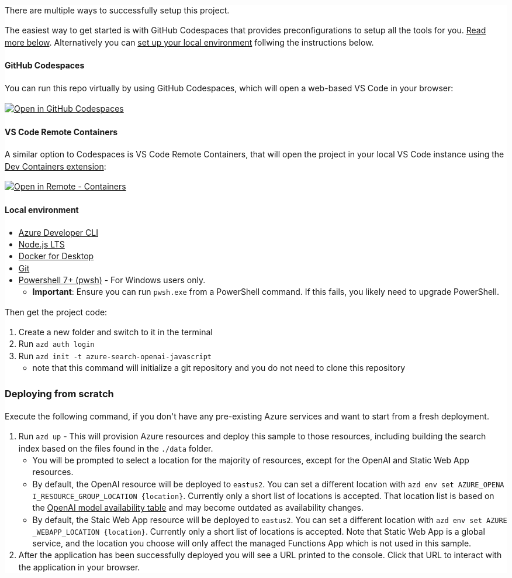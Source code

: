 There are multiple ways to successfully setup this project.

The easiest way to get started is with GitHub Codespaces that provides preconfigurations to setup all the tools for you. [Read more below](#github-codespaces).
Alternatively you can [set up your local environment](#local-environment) follwing the instructions below.

#### GitHub Codespaces

You can run this repo virtually by using GitHub Codespaces, which will open a web-based VS Code in your browser:

[![Open in GitHub Codespaces](https://img.shields.io/static/v1?style=for-the-badge&label=GitHub+Codespaces&message=Open&color=brightgreen&logo=github)](https://github.com/codespaces/new?hide_repo_select=true&ref=main&repo=684521881&machine=standardLinux32gb&devcontainer_path=.devcontainer%2Fdevcontainer.json&location=WestUs2)

#### VS Code Remote Containers

A similar option to Codespaces is VS Code Remote Containers, that will open the project in your local VS Code instance using the [Dev Containers extension](https://marketplace.visualstudio.com/items?itemName=ms-vscode-remote.remote-containers):

[![Open in Remote - Containers](https://img.shields.io/static/v1?style=for-the-badge&label=Remote%20-%20Containers&message=Open&color=blue&logo=visualstudiocode)](https://vscode.dev/redirect?url=vscode://ms-vscode-remote.remote-containers/cloneInVolume?url=https://github.com/azure-samples/azure-search-openai-javascript)

#### Local environment

- [Azure Developer CLI](https://aka.ms/azure-dev/install)
- [Node.js LTS](https://nodejs.org/en/download/)
- [Docker for Desktop](https://www.docker.com/products/docker-desktop/)
- [Git](https://git-scm.com/downloads)
- [Powershell 7+ (pwsh)](https://github.com/powershell/powershell) - For Windows users only.
  - **Important**: Ensure you can run `pwsh.exe` from a PowerShell command. If this fails, you likely need to upgrade PowerShell.

Then get the project code:

1. Create a new folder and switch to it in the terminal
1. Run `azd auth login`
1. Run `azd init -t azure-search-openai-javascript`
   - note that this command will initialize a git repository and you do not need to clone this repository

### Deploying from scratch

Execute the following command, if you don't have any pre-existing Azure services and want to start from a fresh deployment.

1. Run `azd up` - This will provision Azure resources and deploy this sample to those resources, including building the search index based on the files found in the `./data` folder.
   - You will be prompted to select a location for the majority of resources, except for the OpenAI and Static Web App resources.
   - By default, the OpenAI resource will be deployed to `eastus2`. You can set a different location with `azd env set AZURE_OPENAI_RESOURCE_GROUP_LOCATION {location}`. Currently only a short list of locations is accepted. That location list is based on the [OpenAI model availability table](https://azure.microsoft.com/explore/global-infrastructure/products-by-region/?products=search) and may become outdated as availability changes.
   - By default, the Staic Web App resource will be deployed to `eastus2`. You can set a different location with `azd env set AZURE_WEBAPP_LOCATION {location}`. Currently only a short list of locations is accepted. Note that Static Web App is a global service, and the location you choose will only affect the managed Functions App which is not used in this sample.
1. After the application has been successfully deployed you will see a URL printed to the console. Click that URL to interact with the application in your browser.
